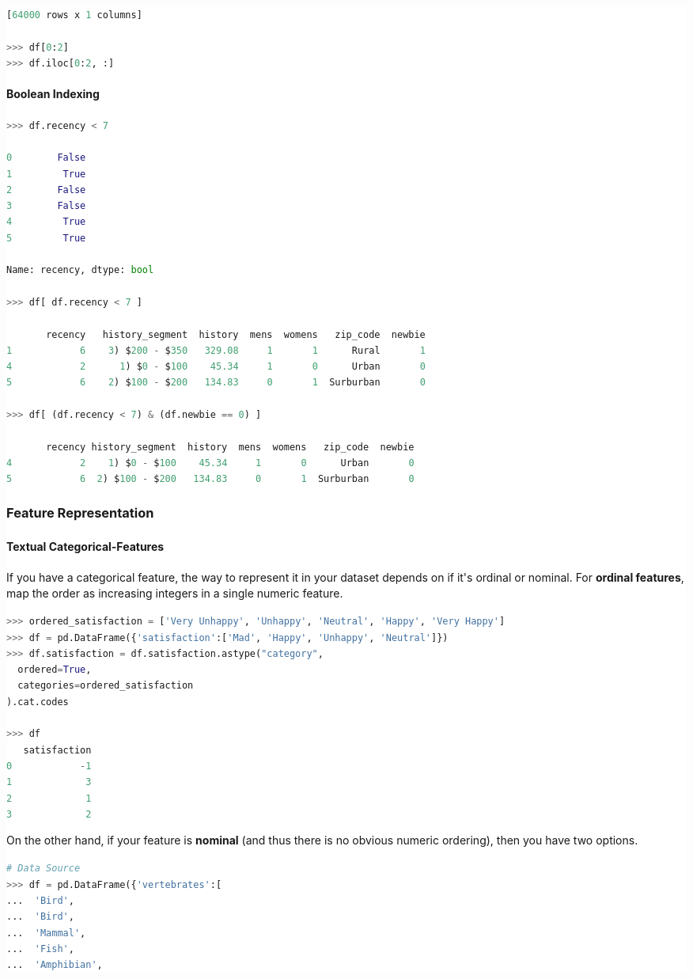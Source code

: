 ```python
[64000 rows x 1 columns]

>>> df[0:2]
>>> df.iloc[0:2, :]
```
#### Boolean Indexing
```python
>>> df.recency < 7

0        False
1         True
2        False
3        False
4         True
5         True

Name: recency, dtype: bool

>>> df[ df.recency < 7 ]

       recency   history_segment  history  mens  womens   zip_code  newbie
1            6    3) $200 - $350   329.08     1       1      Rural       1
4            2      1) $0 - $100    45.34     1       0      Urban       0
5            6    2) $100 - $200   134.83     0       1  Surburban       0

>>> df[ (df.recency < 7) & (df.newbie == 0) ]

       recency history_segment  history  mens  womens   zip_code  newbie
4            2    1) $0 - $100    45.34     1       0      Urban       0
5            6  2) $100 - $200   134.83     0       1  Surburban       0
```

### Feature Representation

#### Textual Categorical-Features
If you have a categorical feature, the way to represent it in your dataset depends on if it's ordinal or nominal. For **ordinal features**, map the order as increasing integers in a single numeric feature. 
```python
>>> ordered_satisfaction = ['Very Unhappy', 'Unhappy', 'Neutral', 'Happy', 'Very Happy']
>>> df = pd.DataFrame({'satisfaction':['Mad', 'Happy', 'Unhappy', 'Neutral']})
>>> df.satisfaction = df.satisfaction.astype("category",
  ordered=True,
  categories=ordered_satisfaction
).cat.codes

>>> df
   satisfaction
0            -1
1             3
2             1
3             2
```
On the other hand, if your feature is **nominal** (and thus there is no obvious numeric ordering), then you have two options.
```python
# Data Source
>>> df = pd.DataFrame({'vertebrates':[
...  'Bird',
...  'Bird',
...  'Mammal',
...  'Fish',
...  'Amphibian',
```